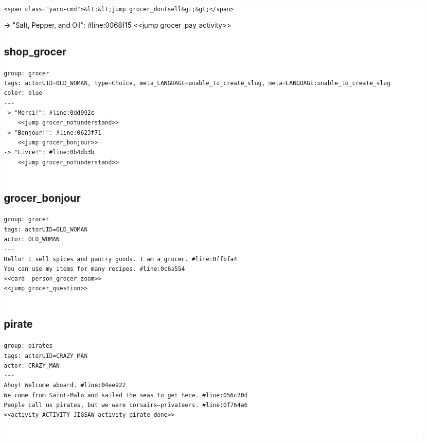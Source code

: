     <span class="yarn-cmd">&lt;&lt;jump grocer_dontsell&gt;&gt;</span>
<span class="yarn-line">-&gt; "Salt, Pepper, and Oil": <span class="yarn-meta">#line:0068f15 </span></span>
    <span class="yarn-cmd">&lt;&lt;jump grocer_pay_activity&gt;&gt;</span>

</code></pre></div>

<a id="ys-node-shop-grocer"></a>
## shop_grocer

<div class="yarn-node" data-title="shop_grocer"><pre class="yarn-code" style="--node-color:blue"><code><span class="yarn-header-dim">group: grocer</span>
<span class="yarn-header-dim">tags: actorUID=OLD_WOMAN, type=Choice, meta_LANGUAGE=unable_to_create_slug, meta=LANGUAGE:unable_to_create_slug</span>
<span class="yarn-header-dim">color: blue</span>
<span class="yarn-header-dim">---</span>
<span class="yarn-line">-&gt; "Merci!": <span class="yarn-meta">#line:0dd992c </span></span>
    <span class="yarn-cmd">&lt;&lt;jump grocer_notunderstand&gt;&gt;</span>
<span class="yarn-line">-&gt; "Bonjour!": <span class="yarn-meta">#line:0623f71 </span></span>
    <span class="yarn-cmd">&lt;&lt;jump grocer_bonjour&gt;&gt;</span>
<span class="yarn-line">-&gt; "Livre!": <span class="yarn-meta">#line:0b4db3b </span></span>
    <span class="yarn-cmd">&lt;&lt;jump grocer_notunderstand&gt;&gt;</span>

</code></pre></div>

<a id="ys-node-grocer-bonjour"></a>
## grocer_bonjour

<div class="yarn-node" data-title="grocer_bonjour"><pre class="yarn-code"><code><span class="yarn-header-dim">group: grocer</span>
<span class="yarn-header-dim">tags: actorUID=OLD_WOMAN</span>
<span class="yarn-header-dim">actor: OLD_WOMAN</span>
<span class="yarn-header-dim">---</span>
<span class="yarn-line">Hello! I sell spices and pantry goods. I am a grocer. <span class="yarn-meta">#line:0ffbfa4 </span></span>
<span class="yarn-line">You can use my items for many recipes. <span class="yarn-meta">#line:0c6a554 </span></span>
<span class="yarn-cmd">&lt;&lt;card  person_grocer zoom&gt;&gt;</span>
<span class="yarn-cmd">&lt;&lt;jump grocer_question&gt;&gt;</span>

</code></pre></div>

<a id="ys-node-pirate"></a>
## pirate

<div class="yarn-node" data-title="pirate"><pre class="yarn-code"><code><span class="yarn-header-dim">group: pirates</span>
<span class="yarn-header-dim">tags: actorUID=CRAZY_MAN</span>
<span class="yarn-header-dim">actor: CRAZY_MAN</span>
<span class="yarn-header-dim">---</span>
<span class="yarn-line">Ahoy! Welcome aboard. <span class="yarn-meta">#line:04ee922 </span></span>
<span class="yarn-line">We come from Saint-Malo and sailed the seas to get here. <span class="yarn-meta">#line:056c70d </span></span>
<span class="yarn-line">People call us pirates, but we were corsairs—privateers. <span class="yarn-meta">#line:0f764a6 </span></span>
<span class="yarn-cmd">&lt;&lt;activity ACTIVITY_JIGSAW activity_pirate_done&gt;&gt;</span>
